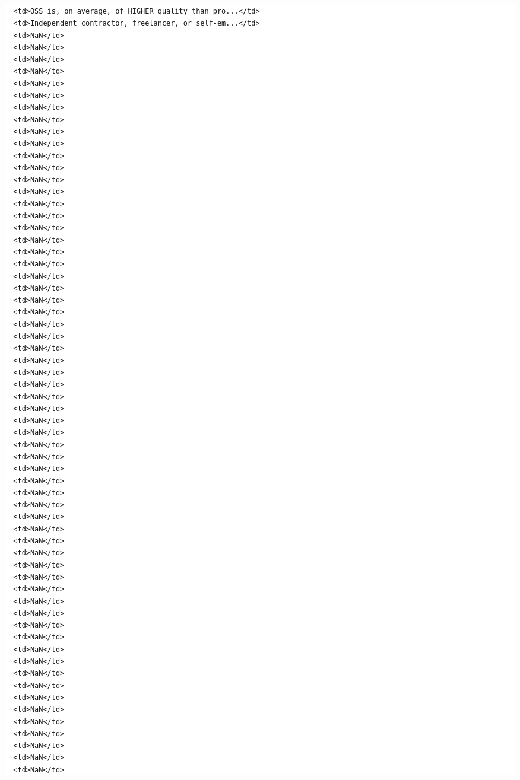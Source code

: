       <td>OSS is, on average, of HIGHER quality than pro...</td>
      <td>Independent contractor, freelancer, or self-em...</td>
      <td>NaN</td>
      <td>NaN</td>
      <td>NaN</td>
      <td>NaN</td>
      <td>NaN</td>
      <td>NaN</td>
      <td>NaN</td>
      <td>NaN</td>
      <td>NaN</td>
      <td>NaN</td>
      <td>NaN</td>
      <td>NaN</td>
      <td>NaN</td>
      <td>NaN</td>
      <td>NaN</td>
      <td>NaN</td>
      <td>NaN</td>
      <td>NaN</td>
      <td>NaN</td>
      <td>NaN</td>
      <td>NaN</td>
      <td>NaN</td>
      <td>NaN</td>
      <td>NaN</td>
      <td>NaN</td>
      <td>NaN</td>
      <td>NaN</td>
      <td>NaN</td>
      <td>NaN</td>
      <td>NaN</td>
      <td>NaN</td>
      <td>NaN</td>
      <td>NaN</td>
      <td>NaN</td>
      <td>NaN</td>
      <td>NaN</td>
      <td>NaN</td>
      <td>NaN</td>
      <td>NaN</td>
      <td>NaN</td>
      <td>NaN</td>
      <td>NaN</td>
      <td>NaN</td>
      <td>NaN</td>
      <td>NaN</td>
      <td>NaN</td>
      <td>NaN</td>
      <td>NaN</td>
      <td>NaN</td>
      <td>NaN</td>
      <td>NaN</td>
      <td>NaN</td>
      <td>NaN</td>
      <td>NaN</td>
      <td>NaN</td>
      <td>NaN</td>
      <td>NaN</td>
      <td>NaN</td>
      <td>NaN</td>
      <td>NaN</td>
      <td>NaN</td>
      <td>NaN</td>